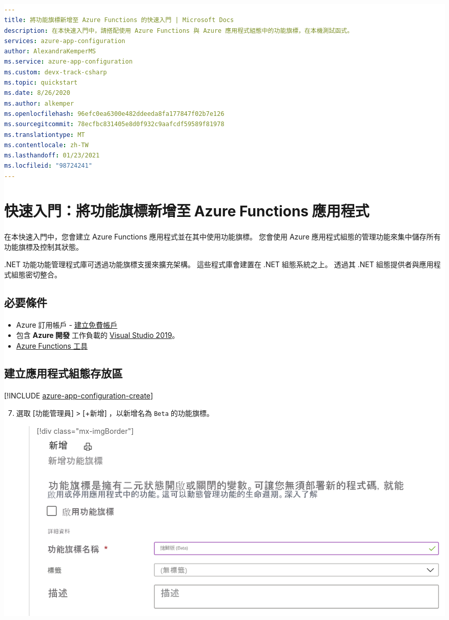 ```yaml
---
title: 將功能旗標新增至 Azure Functions 的快速入門 | Microsoft Docs
description: 在本快速入門中，請搭配使用 Azure Functions 與 Azure 應用程式組態中的功能旗標，在本機測試函式。
services: azure-app-configuration
author: AlexandraKemperMS
ms.service: azure-app-configuration
ms.custom: devx-track-csharp
ms.topic: quickstart
ms.date: 8/26/2020
ms.author: alkemper
ms.openlocfilehash: 96efc0ea6300e482ddeeda8fa177847f02b7e126
ms.sourcegitcommit: 78ecfbc831405e8d0f932c9aafcdf59589f81978
ms.translationtype: MT
ms.contentlocale: zh-TW
ms.lasthandoff: 01/23/2021
ms.locfileid: "98724241"
---
```

# <a name="quickstart-add-feature-flags-to-an-azure-functions-app"></a>快速入門：將功能旗標新增至 Azure Functions 應用程式

在本快速入門中，您會建立 Azure Functions 應用程式並在其中使用功能旗標。 您會使用 Azure 應用程式組態的管理功能來集中儲存所有功能旗標及控制其狀態。

.NET 功能功能管理程式庫可透過功能旗標支援來擴充架構。 這些程式庫會建置在 .NET 組態系統之上。 透過其 .NET 組態提供者與應用程式組態密切整合。

## <a name="prerequisites"></a>必要條件

- Azure 訂用帳戶 - [建立免費帳戶](https://azure.microsoft.com/free/)
- 包含 **Azure 開發** 工作負載的 [Visual Studio 2019](https://visualstudio.microsoft.com/vs)。
- [Azure Functions 工具](../azure-functions/functions-develop-vs.md#check-your-tools-version)

## <a name="create-an-app-configuration-store"></a>建立應用程式組態存放區

[!INCLUDE [azure-app-configuration-create](../../includes/azure-app-configuration-create.md)]

7. 選取 [功能管理員]   > [+新增]  ，以新增名為 `Beta` 的功能旗標。

    > [!div class="mx-imgBorder"]
    > ![啟用名為 Beta 的功能旗標](media/add-beta-feature-flag.png)
